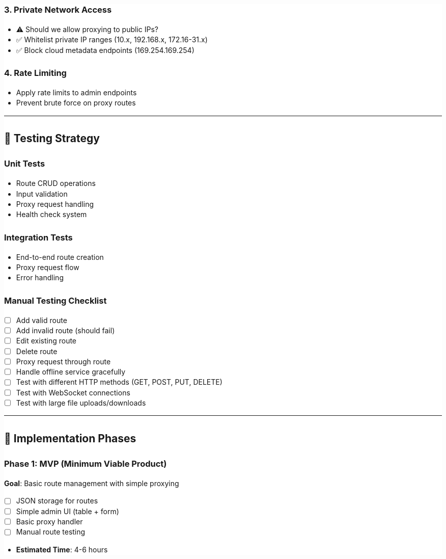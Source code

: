 ### 3. Private Network Access

- ⚠️ Should we allow proxying to public IPs?
- ✅ Whitelist private IP ranges (10.x, 192.168.x, 172.16-31.x)
- ✅ Block cloud metadata endpoints (169.254.169.254)

### 4. Rate Limiting

- Apply rate limits to admin endpoints
- Prevent brute force on proxy routes

---

## 🧪 Testing Strategy

### Unit Tests

- Route CRUD operations
- Input validation
- Proxy request handling
- Health check system

### Integration Tests

- End-to-end route creation
- Proxy request flow
- Error handling

### Manual Testing Checklist

- [ ] Add valid route
- [ ] Add invalid route (should fail)
- [ ] Edit existing route
- [ ] Delete route
- [ ] Proxy request through route
- [ ] Handle offline service gracefully
- [ ] Test with different HTTP methods (GET, POST, PUT, DELETE)
- [ ] Test with WebSocket connections
- [ ] Test with large file uploads/downloads

---

## 🚀 Implementation Phases

### Phase 1: MVP (Minimum Viable Product)

**Goal**: Basic route management with simple proxying

- [ ] JSON storage for routes
- [ ] Simple admin UI (table + form)
- [ ] Basic proxy handler
- [ ] Manual route testing
- **Estimated Time**: 4-6 hours
